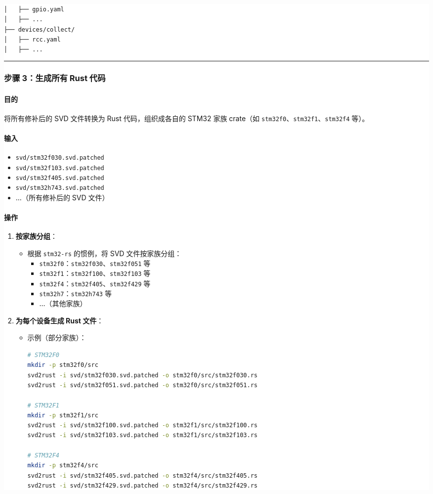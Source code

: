 ```
│   ├── gpio.yaml
│   ├── ...
├── devices/collect/
│   ├── rcc.yaml
│   ├── ...
```

---

### 步骤 3：生成所有 Rust 代码
#### 目的
将所有修补后的 SVD 文件转换为 Rust 代码，组织成各自的 STM32 家族 crate（如 `stm32f0`、`stm32f1`、`stm32f4` 等）。

#### 输入
- `svd/stm32f030.svd.patched`
- `svd/stm32f103.svd.patched`
- `svd/stm32f405.svd.patched`
- `svd/stm32h743.svd.patched`
- ...（所有修补后的 SVD 文件）

#### 操作
1. **按家族分组**：
   - 根据 `stm32-rs` 的惯例，将 SVD 文件按家族分组：
     - `stm32f0`：`stm32f030`、`stm32f051` 等
     - `stm32f1`：`stm32f100`、`stm32f103` 等
     - `stm32f4`：`stm32f405`、`stm32f429` 等
     - `stm32h7`：`stm32h743` 等
     - ...（其他家族）

2. **为每个设备生成 Rust 文件**：
   - 示例（部分家族）：
     ```bash
     # STM32F0
     mkdir -p stm32f0/src
     svd2rust -i svd/stm32f030.svd.patched -o stm32f0/src/stm32f030.rs
     svd2rust -i svd/stm32f051.svd.patched -o stm32f0/src/stm32f051.rs

     # STM32F1
     mkdir -p stm32f1/src
     svd2rust -i svd/stm32f100.svd.patched -o stm32f1/src/stm32f100.rs
     svd2rust -i svd/stm32f103.svd.patched -o stm32f1/src/stm32f103.rs

     # STM32F4
     mkdir -p stm32f4/src
     svd2rust -i svd/stm32f405.svd.patched -o stm32f4/src/stm32f405.rs
     svd2rust -i svd/stm32f429.svd.patched -o stm32f4/src/stm32f429.rs
